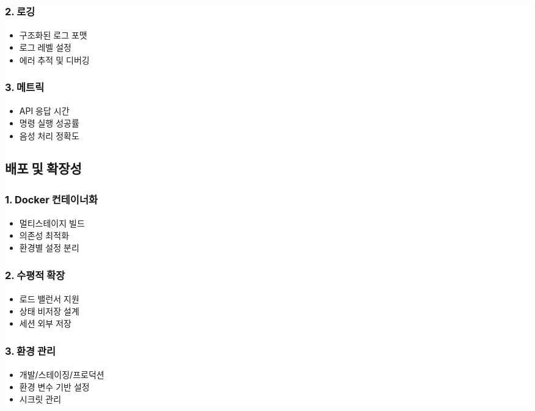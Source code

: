 ### 2. 로깅
- 구조화된 로그 포맷
- 로그 레벨 설정
- 에러 추적 및 디버깅

### 3. 메트릭
- API 응답 시간
- 명령 실행 성공률
- 음성 처리 정확도

## 배포 및 확장성

### 1. Docker 컨테이너화
- 멀티스테이지 빌드
- 의존성 최적화
- 환경별 설정 분리

### 2. 수평적 확장
- 로드 밸런서 지원
- 상태 비저장 설계
- 세션 외부 저장

### 3. 환경 관리
- 개발/스테이징/프로덕션
- 환경 변수 기반 설정
- 시크릿 관리
